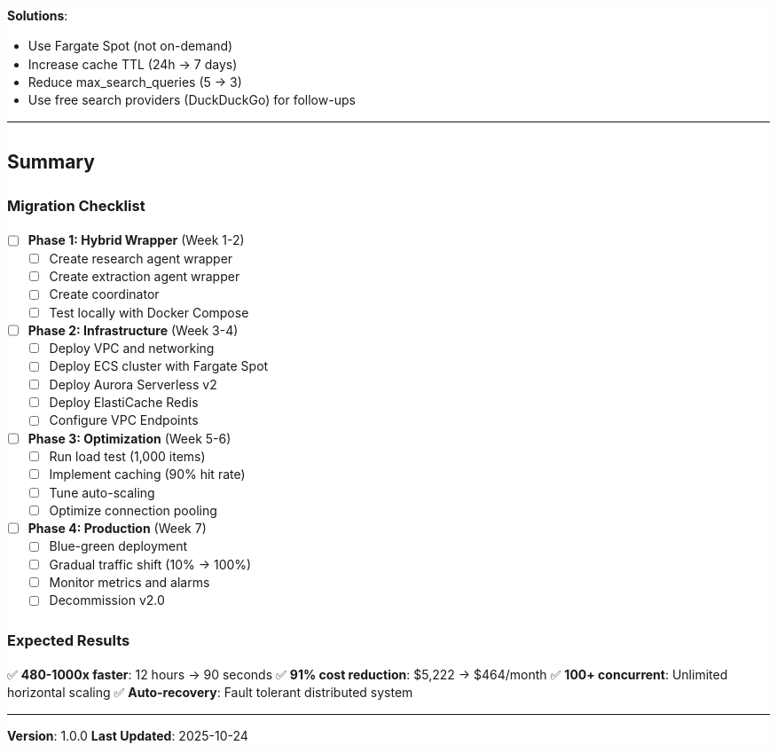 **Solutions**:
- Use Fargate Spot (not on-demand)
- Increase cache TTL (24h → 7 days)
- Reduce max_search_queries (5 → 3)
- Use free search providers (DuckDuckGo) for follow-ups

---

## Summary

### Migration Checklist

- [ ] **Phase 1: Hybrid Wrapper** (Week 1-2)
  - [ ] Create research agent wrapper
  - [ ] Create extraction agent wrapper
  - [ ] Create coordinator
  - [ ] Test locally with Docker Compose

- [ ] **Phase 2: Infrastructure** (Week 3-4)
  - [ ] Deploy VPC and networking
  - [ ] Deploy ECS cluster with Fargate Spot
  - [ ] Deploy Aurora Serverless v2
  - [ ] Deploy ElastiCache Redis
  - [ ] Configure VPC Endpoints

- [ ] **Phase 3: Optimization** (Week 5-6)
  - [ ] Run load test (1,000 items)
  - [ ] Implement caching (90% hit rate)
  - [ ] Tune auto-scaling
  - [ ] Optimize connection pooling

- [ ] **Phase 4: Production** (Week 7)
  - [ ] Blue-green deployment
  - [ ] Gradual traffic shift (10% → 100%)
  - [ ] Monitor metrics and alarms
  - [ ] Decommission v2.0

### Expected Results

✅ **480-1000x faster**: 12 hours → 90 seconds
✅ **91% cost reduction**: $5,222 → $464/month
✅ **100+ concurrent**: Unlimited horizontal scaling
✅ **Auto-recovery**: Fault tolerant distributed system

---

**Version**: 1.0.0
**Last Updated**: 2025-10-24
